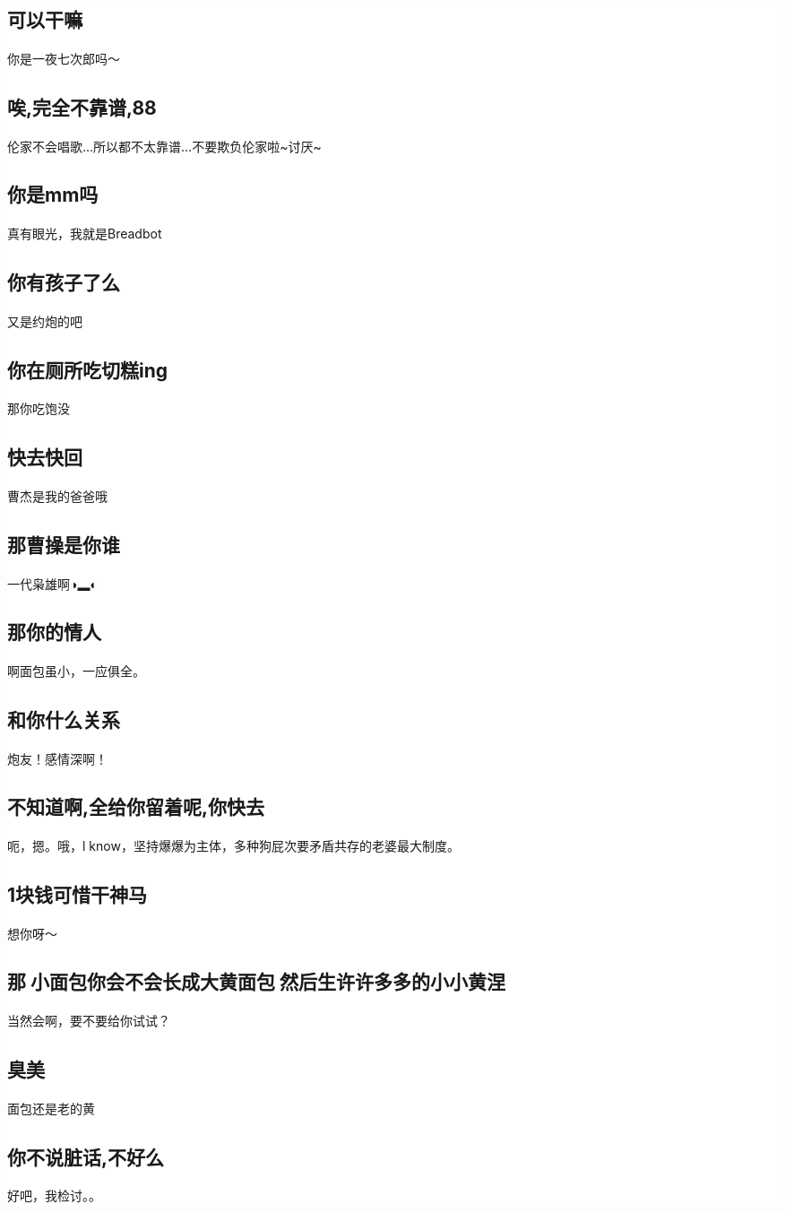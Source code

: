 ## 可以干嘛
你是一夜七次郎吗～

## 唉,完全不靠谱,88
伦家不会唱歌…所以都不太靠谱…不要欺负伦家啦~讨厌~

## 你是mm吗
真有眼光，我就是Breadbot

## 你有孩子了么
又是约炮的吧

## 你在厕所吃切糕ing
那你吃饱没

## 快去快回
曹杰是我的爸爸哦

## 那曹操是你谁
一代枭雄啊◑▂◐

## 那你的情人
啊面包虽小，一应俱全。

## 和你什么关系
炮友！感情深啊！

## 不知道啊,全给你留着呢,你快去
呃，摁。哦，l know，坚持爆爆为主体，多种狗屁次要矛盾共存的老婆最大制度。

## 1块钱可惜干神马
想你呀～

## 那 小面包你会不会长成大黄面包 然后生许许多多的小小黄涅
当然会啊，要不要给你试试？

## 臭美
面包还是老的黄

## 你不说脏话,不好么
好吧，我检讨。。
